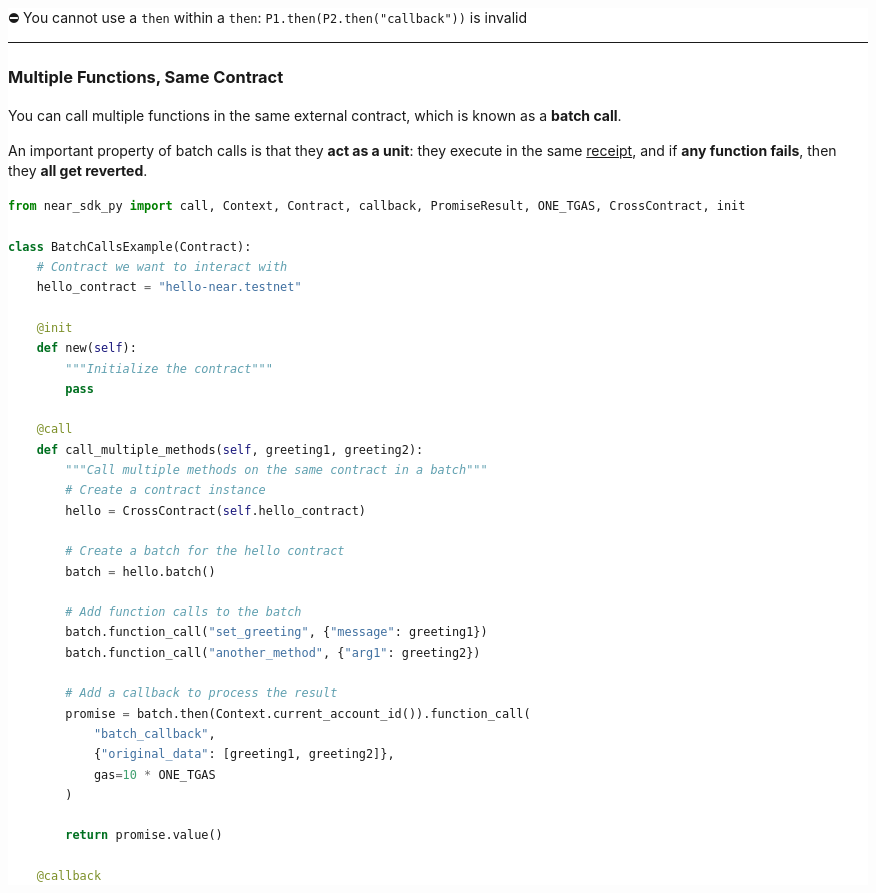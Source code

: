 ⛔ You cannot use a `then` within a `then`: `P1.then(P2.then("callback"))` is invalid

<hr class="subsection" />

### Multiple Functions, Same Contract

You can call multiple functions in the same external contract, which is known as a **batch call**.

An important property of batch calls is that they **act as a unit**: they execute in the same [receipt](/concepts/protocol/transaction-execution#receipts--finality), and if **any function fails**, then they **all get reverted**.

<Tabs>
  <TabItem value="js" label="🌐 JavaScript">

  <Github fname="batch_actions" language="js"
        url="https://github.com/near-examples/cross-contract-calls/blob/main/contract-advanced-ts/src/internal/batch_actions.ts"
        start="5" end="17" />

  </TabItem>
  <TabItem value="rs" label="🦀 Rust">

  <Github fname="lib.ts" language="rust"
        url="https://github.com/near-examples/cross-contract-calls/blob/main/contract-advanced-rs/src/batch_actions.rs"
        start="8" end="20" />

  </TabItem>
  
  <TabItem value="python" label="🐍 Python">

```python
from near_sdk_py import call, Context, Contract, callback, PromiseResult, ONE_TGAS, CrossContract, init

class BatchCallsExample(Contract):
    # Contract we want to interact with
    hello_contract = "hello-near.testnet"
    
    @init
    def new(self):
        """Initialize the contract"""
        pass
        
    @call
    def call_multiple_methods(self, greeting1, greeting2):
        """Call multiple methods on the same contract in a batch"""
        # Create a contract instance
        hello = CrossContract(self.hello_contract)
        
        # Create a batch for the hello contract
        batch = hello.batch()
        
        # Add function calls to the batch
        batch.function_call("set_greeting", {"message": greeting1})
        batch.function_call("another_method", {"arg1": greeting2})
        
        # Add a callback to process the result
        promise = batch.then(Context.current_account_id()).function_call(
            "batch_callback", 
            {"original_data": [greeting1, greeting2]},
            gas=10 * ONE_TGAS
        )
        
        return promise.value()
        
    @callback
```